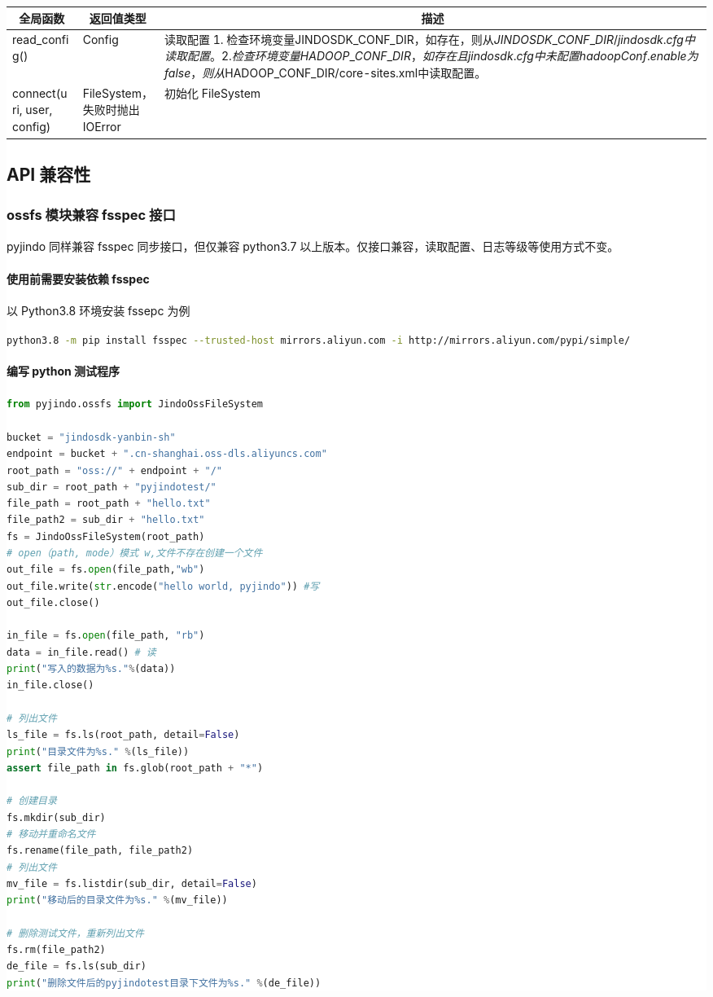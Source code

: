 |  全局函数  |  返回值类型  |  描述  |
| --- | --- | --- |
|  read\_config()  |  Config  |  读取配置 1.  检查环境变量JINDOSDK\_CONF\_DIR，如存在，则从$JINDOSDK\_CONF\_DIR/jindosdk.cfg中读取配置。      2.  检查环境变量HADOOP\_CONF\_DIR，如存在且jindosdk.cfg中未配置hadoopConf.enable为false，则从$HADOOP\_CONF\_DIR/core-sites.xml中读取配置。       |
|  connect(uri, user, config)  |  FileSystem，失败时抛出IOError  |  初始化 FileSystem  |

## API 兼容性

### ossfs 模块兼容 fsspec 接口

pyjindo 同样兼容 fsspec 同步接口，但仅兼容 python3.7 以上版本。仅接口兼容，读取配置、日志等级等使用方式不变。

#### 使用前需要安装依赖 fsspec

以 Python3.8 环境安装 fssepc 为例

```bash
python3.8 -m pip install fsspec --trusted-host mirrors.aliyun.com -i http://mirrors.aliyun.com/pypi/simple/
```

#### 编写 python 测试程序

```python
from pyjindo.ossfs import JindoOssFileSystem

bucket = "jindosdk-yanbin-sh"
endpoint = bucket + ".cn-shanghai.oss-dls.aliyuncs.com"
root_path = "oss://" + endpoint + "/"
sub_dir = root_path + "pyjindotest/"
file_path = root_path + "hello.txt"
file_path2 = sub_dir + "hello.txt"
fs = JindoOssFileSystem(root_path)
# open（path, mode）模式 w,文件不存在创建一个文件
out_file = fs.open(file_path,"wb")
out_file.write(str.encode("hello world, pyjindo")) #写
out_file.close()

in_file = fs.open(file_path, "rb")
data = in_file.read() # 读
print("写入的数据为%s."%(data))
in_file.close()

# 列出文件
ls_file = fs.ls(root_path, detail=False)
print("目录文件为%s." %(ls_file))
assert file_path in fs.glob(root_path + "*")

# 创建目录
fs.mkdir(sub_dir)
# 移动并重命名文件
fs.rename(file_path, file_path2)
# 列出文件
mv_file = fs.listdir(sub_dir, detail=False)
print("移动后的目录文件为%s." %(mv_file))

# 删除测试文件，重新列出文件
fs.rm(file_path2)
de_file = fs.ls(sub_dir)
print("删除文件后的pyjindotest目录下文件为%s." %(de_file))
```
